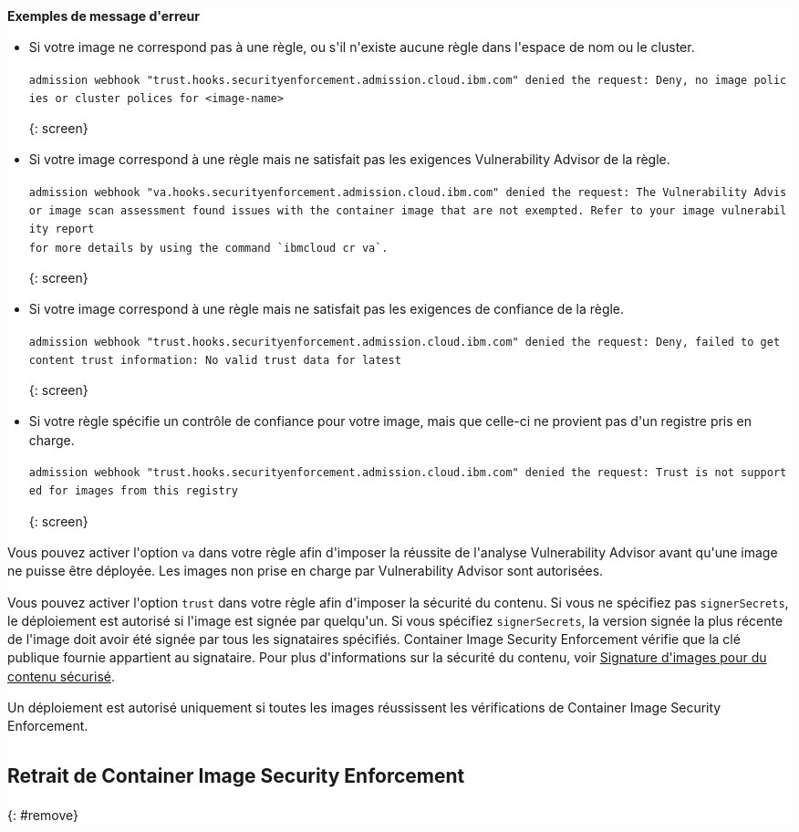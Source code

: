 **Exemples de message d'erreur**

* Si votre image ne correspond pas à une règle, ou s'il n'existe aucune règle dans l'espace de nom ou le cluster.

   ```
   admission webhook "trust.hooks.securityenforcement.admission.cloud.ibm.com" denied the request: Deny, no image policies or cluster polices for <image-name>
   ```
   {: screen}

* Si votre image correspond à une règle mais ne satisfait pas les exigences Vulnerability Advisor de la règle.

   ```
   admission webhook "va.hooks.securityenforcement.admission.cloud.ibm.com" denied the request: The Vulnerability Advisor image scan assessment found issues with the container image that are not exempted. Refer to your image vulnerability report 
   for more details by using the command `ibmcloud cr va`.
   ```
   {: screen}

* Si votre image correspond à une règle mais ne satisfait pas les exigences de confiance de la règle.

   ```
   admission webhook "trust.hooks.securityenforcement.admission.cloud.ibm.com" denied the request: Deny, failed to get content trust information: No valid trust data for latest
   ```
   {: screen}

* Si votre règle spécifie un contrôle de confiance pour votre image, mais que celle-ci ne provient pas d'un registre pris en charge.

   ```
   admission webhook "trust.hooks.securityenforcement.admission.cloud.ibm.com" denied the request: Trust is not supported for images from this registry
   ```
   {: screen}

Vous pouvez activer l'option `va` dans votre règle afin d'imposer la réussite de l'analyse Vulnerability Advisor avant qu'une image ne puisse être déployée. Les images non prise en charge par Vulnerability Advisor sont autorisées.

Vous pouvez activer l'option `trust` dans votre règle afin d'imposer la sécurité du contenu. Si vous ne spécifiez pas `signerSecrets`, le déploiement est autorisé si l'image est signée par quelqu'un. Si vous spécifiez `signerSecrets`, la version signée la plus récente de l'image doit avoir été signée par tous les signataires spécifiés. Container Image Security Enforcement vérifie que la clé publique fournie appartient au signataire. Pour plus d'informations sur la sécurité du contenu, voir [Signature d'images pour du contenu sécurisé](/docs/services/Registry?topic=registry-registry_trustedcontent).

Un déploiement est autorisé uniquement si toutes les images réussissent les vérifications de Container Image Security Enforcement.

## Retrait de Container Image Security Enforcement
{: #remove}
